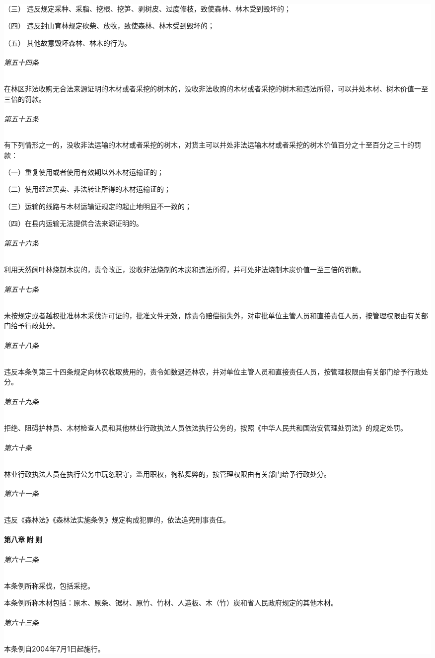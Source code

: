 （三） 违反规定采种、采脂、挖根、挖笋、剥树皮、过度修枝，致使森林、林木受到毁坏的；

（四） 违反封山育林规定砍柴、放牧，致使森林、林木受到毁坏的；

（五） 其他故意毁坏森林、林木的行为。

###### 第五十四条

在林区非法收购无合法来源证明的木材或者采挖的树木的，没收非法收购的木材或者采挖的树木和违法所得，可以并处木材、树木价值一至三倍的罚款。

###### 第五十五条

有下列情形之一的，没收非法运输的木材或者采挖的树木，对货主可以并处非法运输木材或者采挖的树木价值百分之十至百分之三十的罚款：

（一）重复使用或者使用有效期以外木材运输证的；

（二）使用经过买卖、非法转让所得的木材运输证的；

（三）运输的线路与木材运输证规定的起止地明显不一致的；

（四）在县内运输无法提供合法来源证明的。

###### 第五十六条

利用天然阔叶林烧制木炭的，责令改正，没收非法烧制的木炭和违法所得，并可处非法烧制木炭价值一至三倍的罚款。

###### 第五十七条

未按规定或者越权批准林木采伐许可证的，批准文件无效，除责令赔偿损失外，对审批单位主管人员和直接责任人员，按管理权限由有关部门给予行政处分。

###### 第五十八条

违反本条例第三十四条规定向林农收取费用的，责令如数退还林农，并对单位主管人员和直接责任人员，按管理权限由有关部门给予行政处分。

###### 第五十九条

拒绝、阻碍护林员、木材检查人员和其他林业行政执法人员依法执行公务的，按照《中华人民共和国治安管理处罚法》的规定处罚。

###### 第六十条

林业行政执法人员在执行公务中玩忽职守，滥用职权，徇私舞弊的，按管理权限由有关部门给予行政处分。

###### 第六十一条

违反《森林法》《森林法实施条例》规定构成犯罪的，依法追究刑事责任。

#### 第八章 附 则

###### 第六十二条

本条例所称采伐，包括采挖。

本条例所称木材包括：原木、原条、锯材、原竹、竹材、人造板、木（竹）炭和省人民政府规定的其他木材。

###### 第六十三条

本条例自2004年7月1日起施行。
